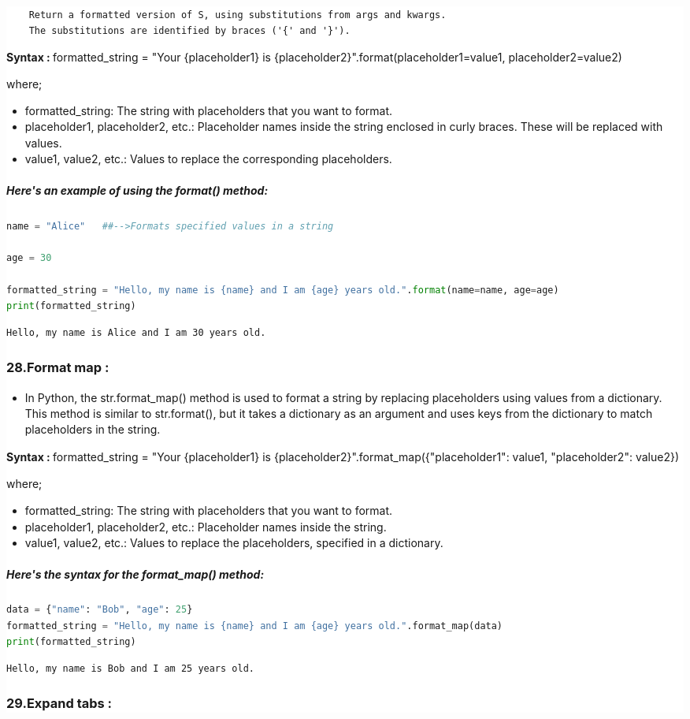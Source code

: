         Return a formatted version of S, using substitutions from args and kwargs.
        The substitutions are identified by braces ('{' and '}').
    
    

<b>Syntax : </b> formatted_string = "Your {placeholder1} is {placeholder2}".format(placeholder1=value1, placeholder2=value2)

where;
* formatted_string: The string with placeholders that you want to format.
* placeholder1, placeholder2, etc.: Placeholder names inside the string enclosed in curly braces. These will be replaced with values.
* value1, value2, etc.: Values to replace the corresponding placeholders.

##### Here's an example of using the format() method:




```python
name = "Alice"   ##-->Formats specified values in a string

age = 30

formatted_string = "Hello, my name is {name} and I am {age} years old.".format(name=name, age=age)
print(formatted_string)
```

    Hello, my name is Alice and I am 30 years old.
    

### 28.Format map :

* In Python, the str.format_map() method is used to format a string by replacing placeholders using values from a dictionary. This method is similar to str.format(), but it takes a dictionary as an argument and uses keys from the dictionary to match placeholders in the string.

<b> Syntax : </b> formatted_string = "Your {placeholder1} is {placeholder2}".format_map({"placeholder1": value1, "placeholder2": value2})

where;
* formatted_string: The string with placeholders that you want to format.
* placeholder1, placeholder2, etc.: Placeholder names inside the string.
* value1, value2, etc.: Values to replace the placeholders, specified in a dictionary.


##### Here's the syntax for the format_map() method:




```python
data = {"name": "Bob", "age": 25}
formatted_string = "Hello, my name is {name} and I am {age} years old.".format_map(data)
print(formatted_string)  
```

    Hello, my name is Bob and I am 25 years old.
    

### 29.Expand tabs :
